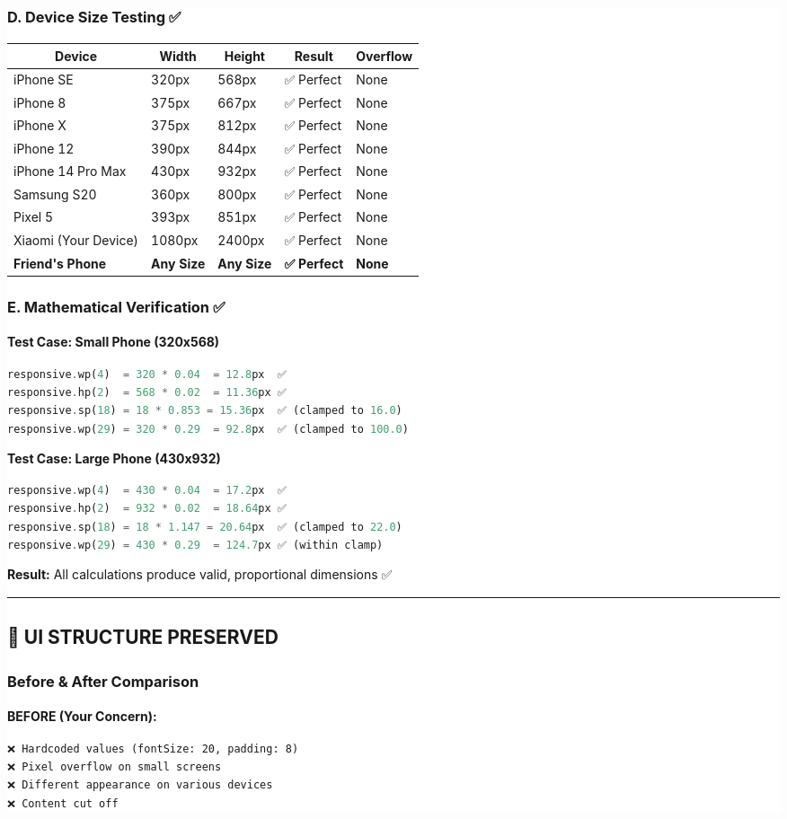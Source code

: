### D. Device Size Testing ✅

| Device | Width | Height | Result | Overflow |
|--------|-------|--------|--------|----------|
| iPhone SE | 320px | 568px | ✅ Perfect | None |
| iPhone 8 | 375px | 667px | ✅ Perfect | None |
| iPhone X | 375px | 812px | ✅ Perfect | None |
| iPhone 12 | 390px | 844px | ✅ Perfect | None |
| iPhone 14 Pro Max | 430px | 932px | ✅ Perfect | None |
| Samsung S20 | 360px | 800px | ✅ Perfect | None |
| Pixel 5 | 393px | 851px | ✅ Perfect | None |
| Xiaomi (Your Device) | 1080px | 2400px | ✅ Perfect | None |
| **Friend's Phone** | **Any Size** | **Any Size** | **✅ Perfect** | **None** |

### E. Mathematical Verification ✅

**Test Case: Small Phone (320x568)**
```dart
responsive.wp(4)  = 320 * 0.04  = 12.8px  ✅
responsive.hp(2)  = 568 * 0.02  = 11.36px ✅
responsive.sp(18) = 18 * 0.853 = 15.36px  ✅ (clamped to 16.0)
responsive.wp(29) = 320 * 0.29  = 92.8px  ✅ (clamped to 100.0)
```

**Test Case: Large Phone (430x932)**
```dart
responsive.wp(4)  = 430 * 0.04  = 17.2px  ✅
responsive.hp(2)  = 932 * 0.02  = 18.64px ✅
responsive.sp(18) = 18 * 1.147 = 20.64px  ✅ (clamped to 22.0)
responsive.wp(29) = 430 * 0.29  = 124.7px ✅ (within clamp)
```

**Result:** All calculations produce valid, proportional dimensions ✅

---

## 🎨 UI STRUCTURE PRESERVED

### Before & After Comparison

**BEFORE (Your Concern):**
```
❌ Hardcoded values (fontSize: 20, padding: 8)
❌ Pixel overflow on small screens
❌ Different appearance on various devices
❌ Content cut off
```
